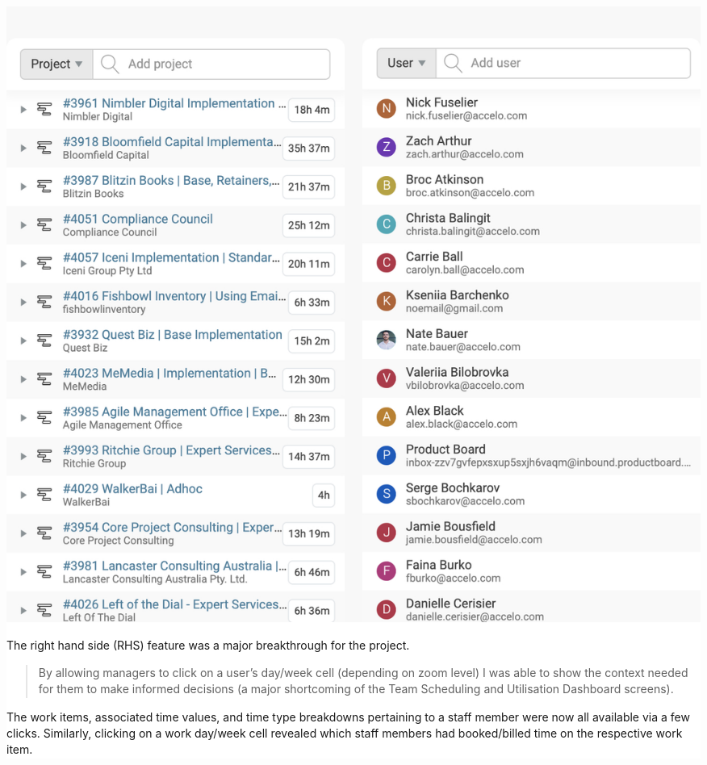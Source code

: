 ![Darkness](./sch_dash_lhs.jpg)

</div>

The right hand side (RHS) feature was a major breakthrough for the project.

>By allowing managers to click on a user’s day/week cell (depending on zoom level) I was able to show the context needed for them to make informed decisions (a major shortcoming of the Team Scheduling and Utilisation Dashboard screens).

The work items, associated time values, and time type breakdowns pertaining to a staff member were now all available via a few clicks. Similarly, clicking on a work day/week cell revealed which staff members had booked/billed time on the respective work item.

<div class="kg-card kg-image-card">
